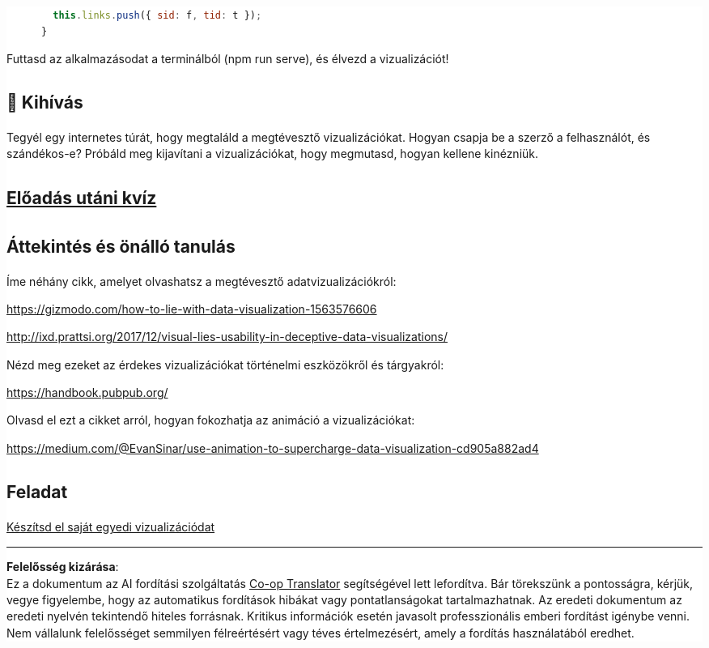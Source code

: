 ```javascript
        this.links.push({ sid: f, tid: t });
      }
  ```

Futtasd az alkalmazásodat a terminálból (npm run serve), és élvezd a vizualizációt!

## 🚀 Kihívás

Tegyél egy internetes túrát, hogy megtaláld a megtévesztő vizualizációkat. Hogyan csapja be a szerző a felhasználót, és szándékos-e? Próbáld meg kijavítani a vizualizációkat, hogy megmutasd, hogyan kellene kinézniük.

## [Előadás utáni kvíz](https://purple-hill-04aebfb03.1.azurestaticapps.net/quiz/25)

## Áttekintés és önálló tanulás

Íme néhány cikk, amelyet olvashatsz a megtévesztő adatvizualizációkról:

https://gizmodo.com/how-to-lie-with-data-visualization-1563576606

http://ixd.prattsi.org/2017/12/visual-lies-usability-in-deceptive-data-visualizations/

Nézd meg ezeket az érdekes vizualizációkat történelmi eszközökről és tárgyakról:

https://handbook.pubpub.org/

Olvasd el ezt a cikket arról, hogyan fokozhatja az animáció a vizualizációkat:

https://medium.com/@EvanSinar/use-animation-to-supercharge-data-visualization-cd905a882ad4

## Feladat

[Készítsd el saját egyedi vizualizációdat](assignment.md)

---

**Felelősség kizárása**:  
Ez a dokumentum az AI fordítási szolgáltatás [Co-op Translator](https://github.com/Azure/co-op-translator) segítségével lett lefordítva. Bár törekszünk a pontosságra, kérjük, vegye figyelembe, hogy az automatikus fordítások hibákat vagy pontatlanságokat tartalmazhatnak. Az eredeti dokumentum az eredeti nyelvén tekintendő hiteles forrásnak. Kritikus információk esetén javasolt professzionális emberi fordítást igénybe venni. Nem vállalunk felelősséget semmilyen félreértésért vagy téves értelmezésért, amely a fordítás használatából eredhet.
